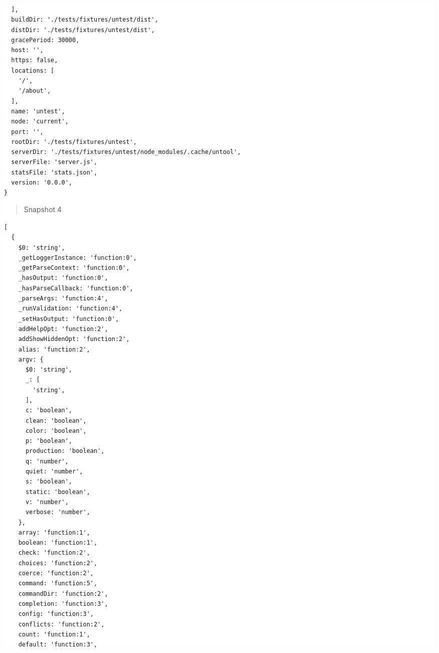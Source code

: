       ],
      buildDir: './tests/fixtures/untest/dist',
      distDir: './tests/fixtures/untest/dist',
      gracePeriod: 30000,
      host: '',
      https: false,
      locations: [
        '/',
        '/about',
      ],
      name: 'untest',
      node: 'current',
      port: '',
      rootDir: './tests/fixtures/untest',
      serverDir: './tests/fixtures/untest/node_modules/.cache/untool',
      serverFile: 'server.js',
      statsFile: 'stats.json',
      version: '0.0.0',
    }

> Snapshot 4

    [
      {
        $0: 'string',
        _getLoggerInstance: 'function:0',
        _getParseContext: 'function:0',
        _hasOutput: 'function:0',
        _hasParseCallback: 'function:0',
        _parseArgs: 'function:4',
        _runValidation: 'function:4',
        _setHasOutput: 'function:0',
        addHelpOpt: 'function:2',
        addShowHiddenOpt: 'function:2',
        alias: 'function:2',
        argv: {
          $0: 'string',
          _: [
            'string',
          ],
          c: 'boolean',
          clean: 'boolean',
          color: 'boolean',
          p: 'boolean',
          production: 'boolean',
          q: 'number',
          quiet: 'number',
          s: 'boolean',
          static: 'boolean',
          v: 'number',
          verbose: 'number',
        },
        array: 'function:1',
        boolean: 'function:1',
        check: 'function:2',
        choices: 'function:2',
        coerce: 'function:2',
        command: 'function:5',
        commandDir: 'function:2',
        completion: 'function:3',
        config: 'function:3',
        conflicts: 'function:2',
        count: 'function:1',
        default: 'function:3',